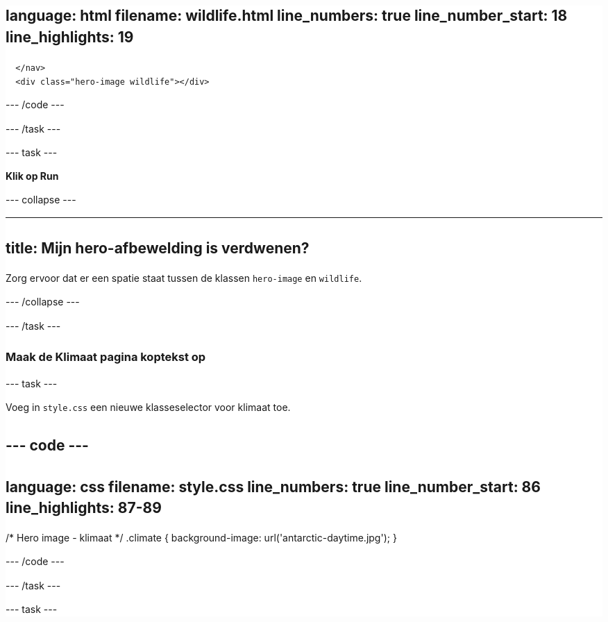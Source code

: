 language: html
filename: wildlife.html
line_numbers: true
line_number_start: 18
line_highlights: 19
--------------------------------------------------------

```
  </nav>
  <div class="hero-image wildlife"></div>
```

\--- /code ---

\--- /task ---

\--- task ---

**Klik op Run**

\--- collapse ---

---

## title: Mijn hero-afbewelding is verdwenen?

Zorg ervoor dat er een spatie staat tussen de klassen `hero-image` en `wildlife`.

\--- /collapse ---

\--- /task ---

### Maak de Klimaat pagina koptekst op

\--- task ---

Voeg in `style.css` een nieuwe klasseselector voor klimaat toe.

## --- code ---

language: css
filename: style.css
line_numbers: true
line_number_start: 86
line_highlights: 87-89
-----------------------------------------------------------

/\* Hero image - klimaat \*/
.climate {
background-image: url('antarctic-daytime.jpg');
}

\--- /code ---

\--- /task ---

\--- task ---
